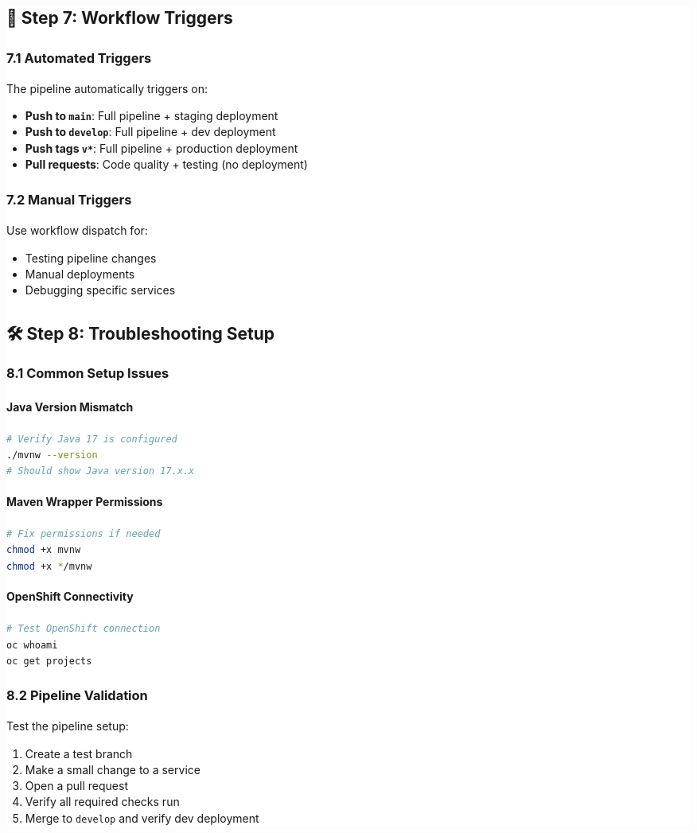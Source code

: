 ## 🔄 Step 7: Workflow Triggers

### 7.1 Automated Triggers

The pipeline automatically triggers on:
- **Push to `main`**: Full pipeline + staging deployment
- **Push to `develop`**: Full pipeline + dev deployment
- **Push tags `v*`**: Full pipeline + production deployment
- **Pull requests**: Code quality + testing (no deployment)

### 7.2 Manual Triggers

Use workflow dispatch for:
- Testing pipeline changes
- Manual deployments
- Debugging specific services

## 🛠️ Step 8: Troubleshooting Setup

### 8.1 Common Setup Issues

#### Java Version Mismatch
```bash
# Verify Java 17 is configured
./mvnw --version
# Should show Java version 17.x.x
```

#### Maven Wrapper Permissions
```bash
# Fix permissions if needed
chmod +x mvnw
chmod +x */mvnw
```

#### OpenShift Connectivity
```bash
# Test OpenShift connection
oc whoami
oc get projects
```

### 8.2 Pipeline Validation

Test the pipeline setup:
1. Create a test branch
2. Make a small change to a service
3. Open a pull request
4. Verify all required checks run
5. Merge to `develop` and verify dev deployment
